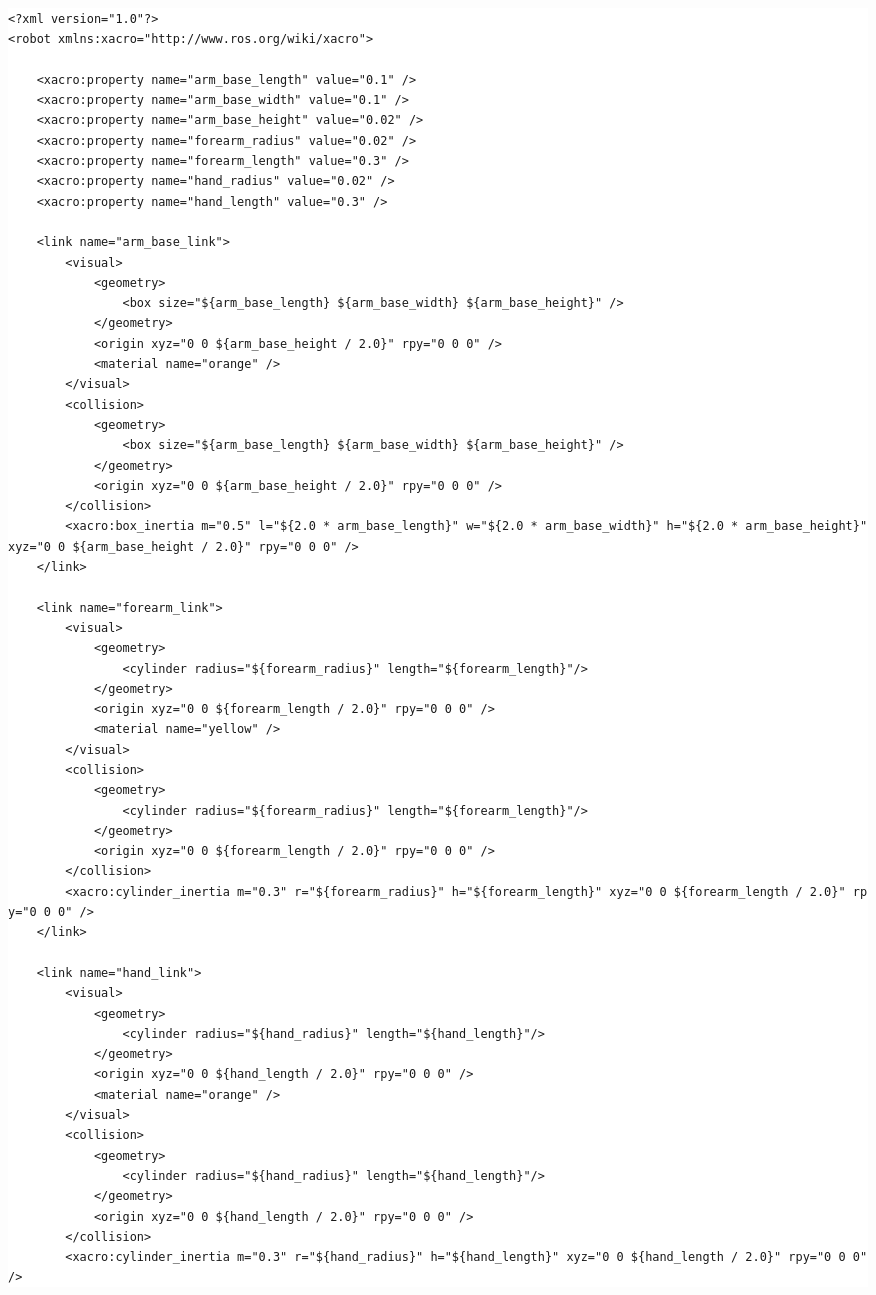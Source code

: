 ```
<?xml version="1.0"?>
<robot xmlns:xacro="http://www.ros.org/wiki/xacro">

    <xacro:property name="arm_base_length" value="0.1" />
    <xacro:property name="arm_base_width" value="0.1" />
    <xacro:property name="arm_base_height" value="0.02" />
    <xacro:property name="forearm_radius" value="0.02" />
    <xacro:property name="forearm_length" value="0.3" />
    <xacro:property name="hand_radius" value="0.02" />
    <xacro:property name="hand_length" value="0.3" />

    <link name="arm_base_link">
        <visual>
            <geometry>
                <box size="${arm_base_length} ${arm_base_width} ${arm_base_height}" />
            </geometry>
            <origin xyz="0 0 ${arm_base_height / 2.0}" rpy="0 0 0" />
            <material name="orange" />
        </visual>
        <collision>
            <geometry>
                <box size="${arm_base_length} ${arm_base_width} ${arm_base_height}" />
            </geometry>
            <origin xyz="0 0 ${arm_base_height / 2.0}" rpy="0 0 0" />
        </collision>
        <xacro:box_inertia m="0.5" l="${2.0 * arm_base_length}" w="${2.0 * arm_base_width}" h="${2.0 * arm_base_height}" xyz="0 0 ${arm_base_height / 2.0}" rpy="0 0 0" />
    </link>

    <link name="forearm_link">
        <visual>
            <geometry>
                <cylinder radius="${forearm_radius}" length="${forearm_length}"/>
            </geometry>
            <origin xyz="0 0 ${forearm_length / 2.0}" rpy="0 0 0" />
            <material name="yellow" />
        </visual>
        <collision>
            <geometry>
                <cylinder radius="${forearm_radius}" length="${forearm_length}"/>
            </geometry>
            <origin xyz="0 0 ${forearm_length / 2.0}" rpy="0 0 0" />
        </collision>
        <xacro:cylinder_inertia m="0.3" r="${forearm_radius}" h="${forearm_length}" xyz="0 0 ${forearm_length / 2.0}" rpy="0 0 0" />
    </link>

    <link name="hand_link">
        <visual>
            <geometry>
                <cylinder radius="${hand_radius}" length="${hand_length}"/>
            </geometry>
            <origin xyz="0 0 ${hand_length / 2.0}" rpy="0 0 0" />
            <material name="orange" />
        </visual>
        <collision>
            <geometry>
                <cylinder radius="${hand_radius}" length="${hand_length}"/>
            </geometry>
            <origin xyz="0 0 ${hand_length / 2.0}" rpy="0 0 0" />
        </collision>
        <xacro:cylinder_inertia m="0.3" r="${hand_radius}" h="${hand_length}" xyz="0 0 ${hand_length / 2.0}" rpy="0 0 0" />
```